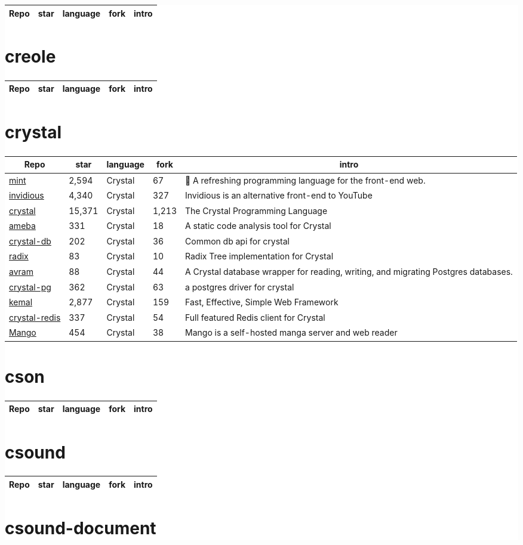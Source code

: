 Repo|star|language|fork|intro
-|-|-|-|-



# creole

Repo|star|language|fork|intro
-|-|-|-|-



# crystal

Repo|star|language|fork|intro
-|-|-|-|-
[mint](https://github.com/mint-lang/mint)|2,594|Crystal|67|🍃 A refreshing programming language for the front-end web.
[invidious](https://github.com/iv-org/invidious)|4,340|Crystal|327|Invidious is an alternative front-end to YouTube
[crystal](https://github.com/crystal-lang/crystal)|15,371|Crystal|1,213|The Crystal Programming Language
[ameba](https://github.com/crystal-ameba/ameba)|331|Crystal|18|A static code analysis tool for Crystal
[crystal-db](https://github.com/crystal-lang/crystal-db)|202|Crystal|36|Common db api for crystal
[radix](https://github.com/luislavena/radix)|83|Crystal|10|Radix Tree implementation for Crystal
[avram](https://github.com/luckyframework/avram)|88|Crystal|44|A Crystal database wrapper for reading, writing, and migrating Postgres databases.
[crystal-pg](https://github.com/will/crystal-pg)|362|Crystal|63|a postgres driver for crystal
[kemal](https://github.com/kemalcr/kemal)|2,877|Crystal|159|Fast, Effective, Simple Web Framework
[crystal-redis](https://github.com/stefanwille/crystal-redis)|337|Crystal|54|Full featured Redis client for Crystal
[Mango](https://github.com/hkalexling/Mango)|454|Crystal|38|Mango is a self-hosted manga server and web reader


# cson

Repo|star|language|fork|intro
-|-|-|-|-



# csound

Repo|star|language|fork|intro
-|-|-|-|-



# csound-document

